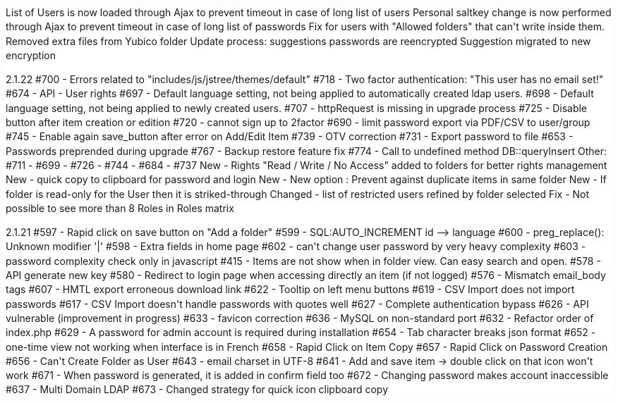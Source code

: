  List of Users is now loaded through Ajax to prevent timeout in case of long list of users
 Personal saltkey change is now performed through Ajax to prevent timeout in case of long list of passwords
 Fix for users with "Allowed folders" that can't write inside them.
 Removed extra files from Yubico folder
 Update process: suggestions passwords are reencrypted
 Suggestion migrated to new encryption

2.1.22
 #700 - Errors related to "includes/js/jstree/themes/default"
 #718 - Two factor authentication: "This user has no email set!"
 #674 - API - User rights
 #697 - Default language setting, not being applied to automatically created ldap users.
 #698 - Default language setting, not being applied to newly created users.
 #707 - httpRequest is missing in upgrade process
 #725 - Disable button after item creation or edition
 #720 - cannot sign up to 2factor
 #690 - limit password export via PDF/CSV to user/group
 #745 - Enable again save_button after error on Add/Edit Item
 #739 - OTV correction
 #731 - Export password to file
 #653 - Passwords preprended during upgrade
 #767 - Backup restore feature fix
 #774 - Call to undefined method DB::queryInsert
 Other: #711 - #699 - #726 - #744 - #684 - #737
 New - Rights "Read / Write / No Access" added to folders for better rights management
 New - quick copy to clipboard for password and login
 New - New option : Prevent against duplicate items in same folder
 New - If folder is read-only for the User then it is striked-through
 Changed - list of restricted users refined by folder selected
 Fix - Not possible to see more than 8 Roles in Roles matrix

2.1.21
 #597 - Rapid click on save button on "Add a folder"
 #599 - SQL:AUTO_INCREMENT id --> language
 #600 - preg_replace(): Unknown modifier '|'
 #598 - Extra fields in home page
 #602 - can't change user password by very heavy complexity
 #603 - password complexity check only in javascript
 #415 - Items are not show when in folder view. Can easy search and open.
 #578 - API generate new key
 #580 - Redirect to login page when accessing directly an item (if not logged)
 #576 - Mismatch email_body tags
 #607 - HMTL export erroneous download link
 #622 - Tooltip on left menu buttons
 #619 - CSV Import does not import passwords
 #617 - CSV Import doesn't handle passwords with quotes well
 #627 - Complete authentication bypass
 #626 - API vulnerable (improvement in progress)
 #633 - favicon correction
 #636 - MySQL on non-standard port
 #632 - Refactor order of index.php
 #629 - A password for admin account is required during installation
 #654 - Tab character breaks json format
 #652 - one-time view not working when interface is in French
 #658 - Rapid Click on Item Copy
 #657 - Rapid Click on Password Creation
 #656 - Can't Create Folder as User
 #643 - email charset in UTF-8
 #641 - Add and save item -> double click on that icon won't work
 #671 - When password is generated, it is added in confirm field too
 #672 - Changing password makes account inaccessible
 #637 - Multi Domain LDAP
 #673 - Changed strategy for quick icon clipboard copy